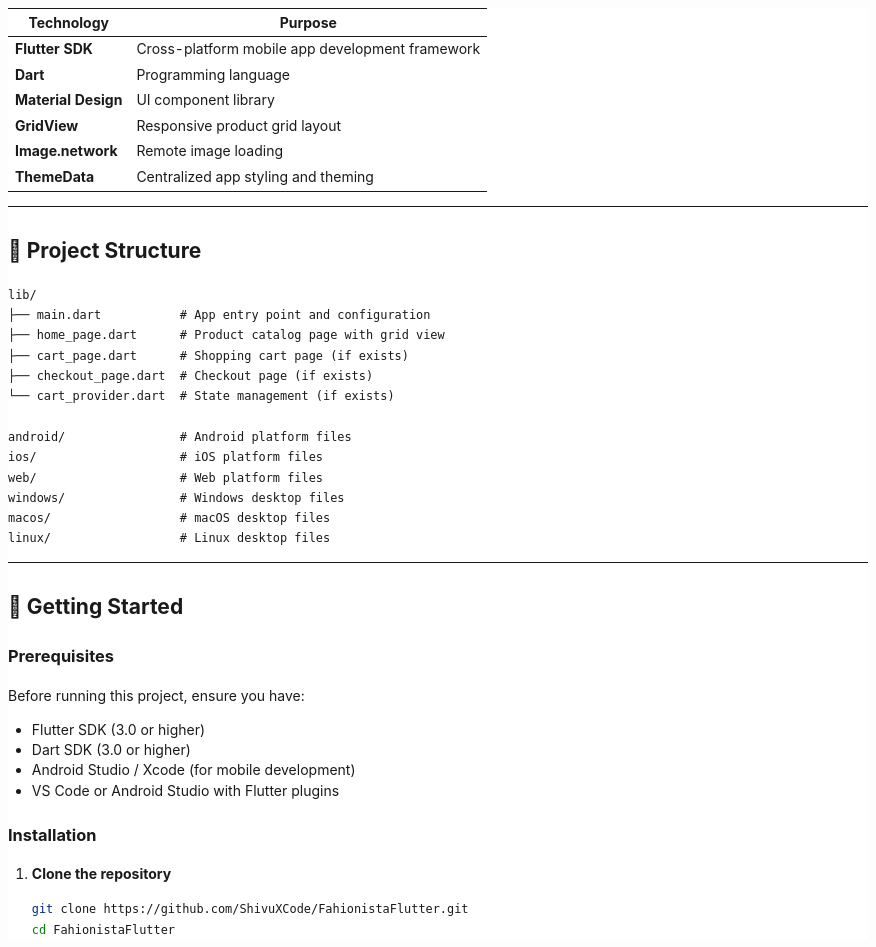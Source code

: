 | Technology | Purpose |
|------------|---------|
| **Flutter SDK** | Cross-platform mobile app development framework |
| **Dart** | Programming language |
| **Material Design** | UI component library |
| **GridView** | Responsive product grid layout |
| **Image.network** | Remote image loading |
| **ThemeData** | Centralized app styling and theming |

---

## 📂 Project Structure

```
lib/
├── main.dart           # App entry point and configuration
├── home_page.dart      # Product catalog page with grid view
├── cart_page.dart      # Shopping cart page (if exists)
├── checkout_page.dart  # Checkout page (if exists)
└── cart_provider.dart  # State management (if exists)

android/                # Android platform files
ios/                    # iOS platform files
web/                    # Web platform files
windows/                # Windows desktop files
macos/                  # macOS desktop files
linux/                  # Linux desktop files
```

---

## 🚀 Getting Started

### Prerequisites

Before running this project, ensure you have:

- Flutter SDK (3.0 or higher)
- Dart SDK (3.0 or higher)
- Android Studio / Xcode (for mobile development)
- VS Code or Android Studio with Flutter plugins

### Installation

1. **Clone the repository**
   ```bash
   git clone https://github.com/ShivuXCode/FahionistaFlutter.git
   cd FahionistaFlutter
   ```
